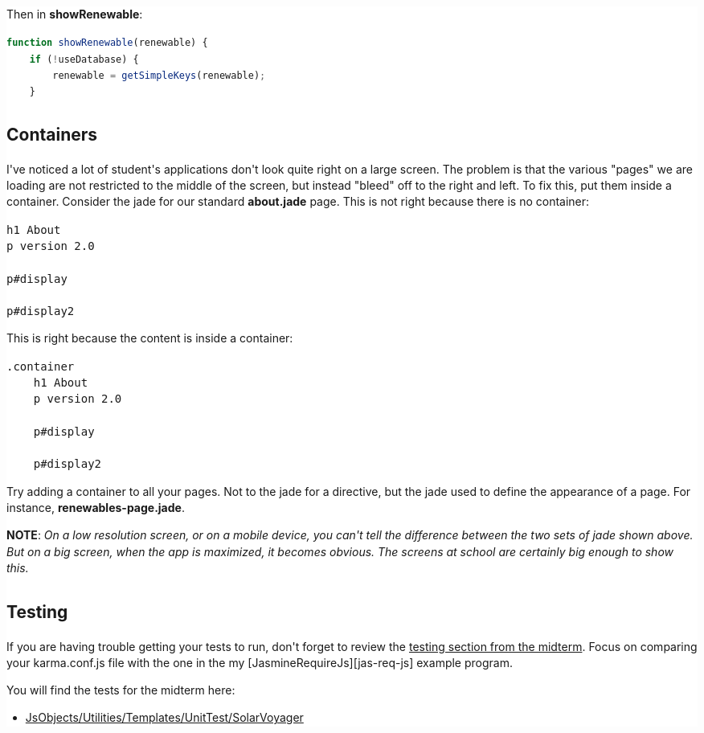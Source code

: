 Then in **showRenewable**:

```javascript
function showRenewable(renewable) {
    if (!useDatabase) {
        renewable = getSimpleKeys(renewable);
    }
```

## Containers

I've noticed a lot of student's applications don't look quite right on a large screen. The problem is that the various "pages" we are loading are not restricted to the middle of the screen, but instead "bleed" off to the right and left. To fix this, put them inside a container. Consider the jade for our standard **about.jade** page. This is not right because there is no container:

<pre>
h1 About
p version 2.0

p#display

p#display2
</pre>

This is right because the content is inside a container:

<pre>
.container
    h1 About
    p version 2.0

    p#display

    p#display2
</pre>

Try adding a container to all your pages. Not to the jade for a directive, but the jade used to define the appearance of a page. For instance, **renewables-page.jade**.

**NOTE**: _On a low resolution screen, or on a mobile device, you can't tell the difference between the two sets of jade shown above. But on a big screen, when the app is maximized, it becomes obvious. The screens at school are certainly big enough to show this._

## Testing

If you are having trouble getting your tests to run, don't forget to review the [testing section from the midterm][test-midterm]. Focus on comparing your karma.conf.js file with the one in the my [JasmineRequireJs][jas-req-js] example program.

You will find the tests for the midterm here:

- [JsObjects/Utilities/Templates/UnitTest/SolarVoyager][solar-tests]

[test-midterm]: http://www.ccalvert.net/books/CloudNotes/Assignments/Prog272Midterm2016.html#testing
[jsm-req-js]: https://github.com/charliecalvert/JsObjects/tree/master/JavaScript/UnitTests/JasmineRequireJs
[solar-tests]:https://github.com/charliecalvert/JsObjects/tree/master/Utilities/Templates/UnitTest/SolarVoyager


[ignore-file]: http://www.ccalvert.net/books/CloudNotes/Assignments/MongooseBasics.html#ignore-scientists